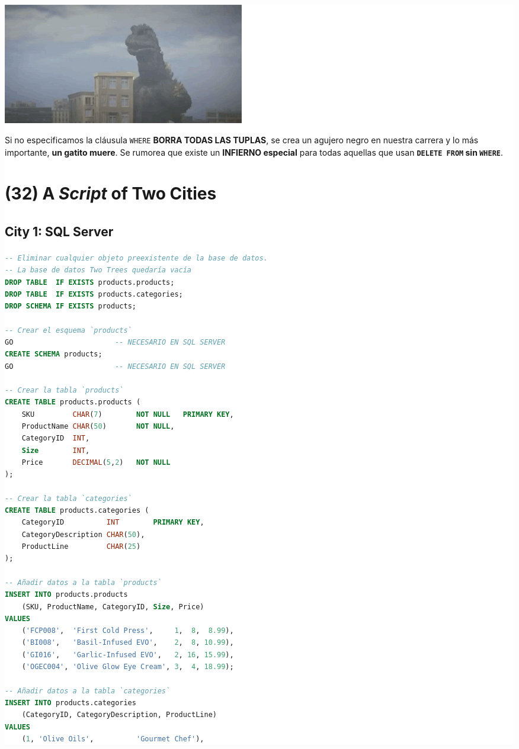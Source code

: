 ![GODZILLA SMASHING BUILDINGS!!!](./img/godzilla-smashing.gif)

Si no especificamos la cláusula `WHERE` **BORRA TODAS LAS TUPLAS**, se crea un agujero negro en nuestra carrera y lo más importante, **un gatito muere**. Se rumorea que existe un **INFIERNO especial** para todas aquellas que usan **`DELETE FROM` sin `WHERE`**.

# (32) A _Script_ of Two Cities

## City 1: SQL Server

```sql
-- Eliminar cualquier objeto preexistente de la base de datos.
-- La base de datos Two Trees quedaría vacía
DROP TABLE  IF EXISTS products.products;
DROP TABLE  IF EXISTS products.categories;
DROP SCHEMA IF EXISTS products;

-- Crear el esquema `products`
GO                        -- NECESARIO EN SQL SERVER
CREATE SCHEMA products;
GO                        -- NECESARIO EN SQL SERVER

-- Crear la tabla `products`
CREATE TABLE products.products (
    SKU         CHAR(7)        NOT NULL   PRIMARY KEY,
    ProductName CHAR(50)       NOT NULL,
    CategoryID  INT,
    Size        INT,
    Price       DECIMAL(5,2)   NOT NULL
);

-- Crear la tabla `categories`
CREATE TABLE products.categories (
    CategoryID          INT        PRIMARY KEY,
    CategoryDescription CHAR(50),
    ProductLine         CHAR(25)
);

-- Añadir datos a la tabla `products`
INSERT INTO products.products
    (SKU, ProductName, CategoryID, Size, Price)
VALUES
    ('FCP008',  'First Cold Press',     1,  8,  8.99),
    ('BI008',   'Basil-Infused EVO',    2,  8, 10.99),
    ('GI016',   'Garlic-Infused EVO',   2, 16, 15.99),
    ('OGEC004', 'Olive Glow Eye Cream', 3,  4, 18.99);

-- Añadir datos a la tabla `categories`
INSERT INTO products.categories
    (CategoryID, CategoryDescription, ProductLine)
VALUES
    (1, 'Olive Oils',          'Gourmet Chef'),
```
